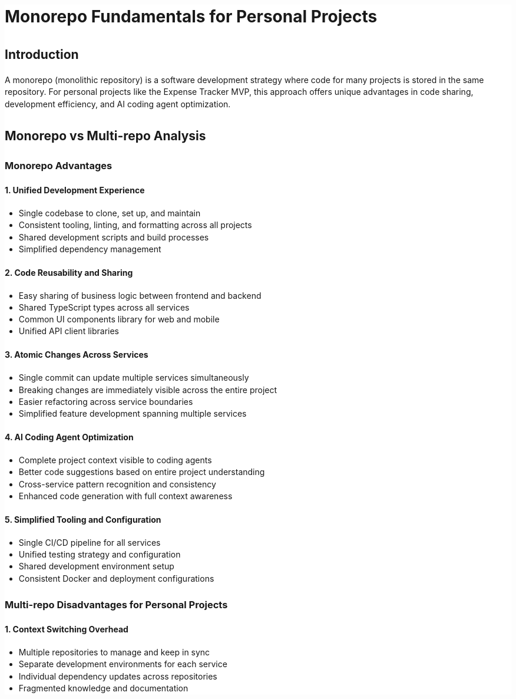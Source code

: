 # Monorepo Fundamentals for Personal Projects

## Introduction

A monorepo (monolithic repository) is a software development strategy where code for many projects is stored in the same repository. For personal projects like the Expense Tracker MVP, this approach offers unique advantages in code sharing, development efficiency, and AI coding agent optimization.

## Monorepo vs Multi-repo Analysis

### Monorepo Advantages

#### 1. **Unified Development Experience**
- Single codebase to clone, set up, and maintain
- Consistent tooling, linting, and formatting across all projects
- Shared development scripts and build processes
- Simplified dependency management

#### 2. **Code Reusability and Sharing**
- Easy sharing of business logic between frontend and backend
- Shared TypeScript types across all services
- Common UI components library for web and mobile
- Unified API client libraries

#### 3. **Atomic Changes Across Services**
- Single commit can update multiple services simultaneously
- Breaking changes are immediately visible across the entire project
- Easier refactoring across service boundaries
- Simplified feature development spanning multiple services

#### 4. **AI Coding Agent Optimization**
- Complete project context visible to coding agents
- Better code suggestions based on entire project understanding
- Cross-service pattern recognition and consistency
- Enhanced code generation with full context awareness

#### 5. **Simplified Tooling and Configuration**
- Single CI/CD pipeline for all services
- Unified testing strategy and configuration
- Shared development environment setup
- Consistent Docker and deployment configurations

### Multi-repo Disadvantages for Personal Projects

#### 1. **Context Switching Overhead**
- Multiple repositories to manage and keep in sync
- Separate development environments for each service
- Individual dependency updates across repositories
- Fragmented knowledge and documentation
